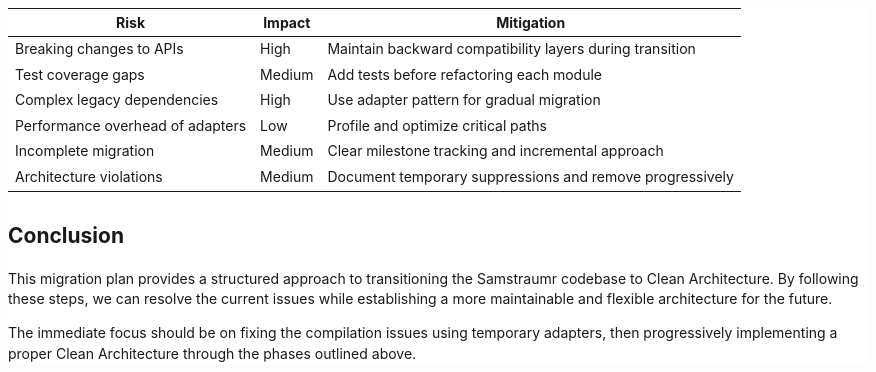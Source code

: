 | Risk | Impact | Mitigation |
|------|--------|------------|
| Breaking changes to APIs | High | Maintain backward compatibility layers during transition |
| Test coverage gaps | Medium | Add tests before refactoring each module |
| Complex legacy dependencies | High | Use adapter pattern for gradual migration |
| Performance overhead of adapters | Low | Profile and optimize critical paths |
| Incomplete migration | Medium | Clear milestone tracking and incremental approach |
| Architecture violations | Medium | Document temporary suppressions and remove progressively |

## Conclusion

This migration plan provides a structured approach to transitioning the Samstraumr codebase to Clean Architecture. By following these steps, we can resolve the current issues while establishing a more maintainable and flexible architecture for the future.

The immediate focus should be on fixing the compilation issues using temporary adapters, then progressively implementing a proper Clean Architecture through the phases outlined above.